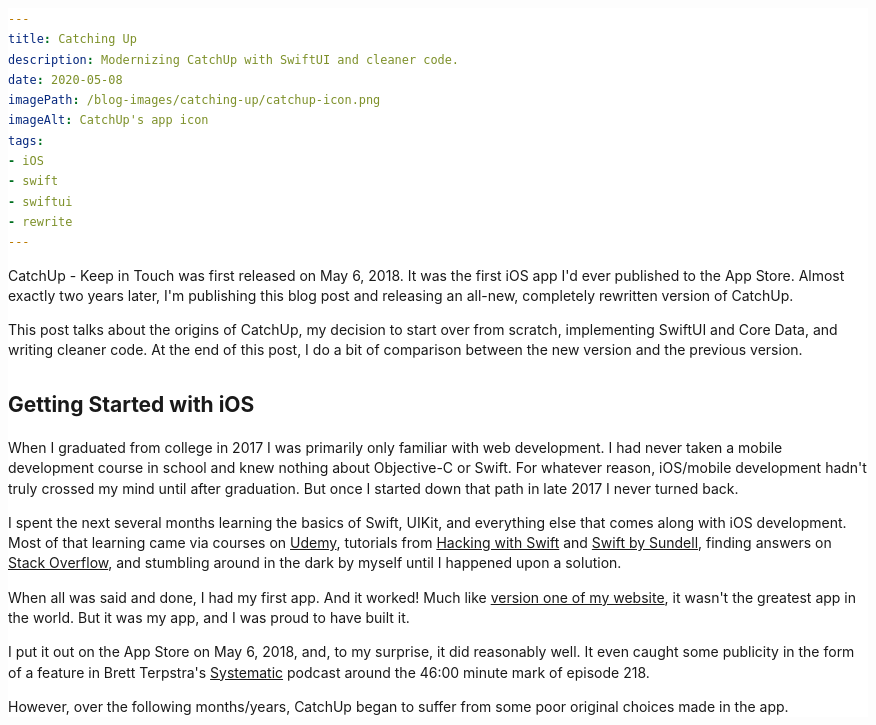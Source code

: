 ```yaml
---
title: Catching Up
description: Modernizing CatchUp with SwiftUI and cleaner code.
date: 2020-05-08
imagePath: /blog-images/catching-up/catchup-icon.png
imageAlt: CatchUp's app icon
tags:
- iOS
- swift
- swiftui
- rewrite
---
```


<script>
	import ResizableImage from '$lib/components/ResizableImage.svelte'
</script>

CatchUp - Keep in Touch was first released on May 6, 2018. It was the first iOS app I'd ever published to the App Store. Almost exactly two years later, I'm publishing this blog post and releasing an all-new, completely rewritten version of CatchUp.

This post talks about the origins of CatchUp, my decision to start over from scratch, implementing SwiftUI and Core Data, and writing cleaner code. At the end of this post, I do a bit of comparison between the new version and the previous version.

## Getting Started with iOS

When I graduated from college in 2017 I was primarily only familiar with web development. I had never taken a mobile development course in school and knew nothing about Objective-C or Swift. For whatever reason, iOS/mobile development hadn't truly crossed my mind until after graduation. But once I started down that path in late 2017 I never turned back.

I spent the next several months learning the basics of Swift, UIKit, and everything else that comes along with iOS development. Most of that learning came via courses on <a href="https://udemy.com" target="_blank" rel="noreferrer">Udemy</a>, tutorials from <a href="https://hackingwithswift.com" target="_blank" rel="noreferrer">Hacking with Swift</a> and <a href="https://swiftbysundell.com" target="_blank" rel="noreferrer">Swift by Sundell</a>, finding answers on <a href="https://stackoverflow.com" target="_blank" rel="noreferrer">Stack Overflow</a>, and stumbling around in the dark by myself until I happened upon a solution.

When all was said and done, I had my first app. And it worked! Much like <a href="/blog/rebuilding-my-website" target="_blank" rel="noreferrer">version one of my website</a>, it wasn't the greatest app in the world. But it was my app, and I was proud to have built it.

I put it out on the App Store on May 6, 2018, and, to my surprise, it did reasonably well. It even caught some publicity in the form of a feature in Brett Terpstra's <a href="https://systematicpod.com/ep/218" target="_blank" rel="noreferrer">Systematic</a> podcast around the 46:00 minute mark of episode 218.

However, over the following months/years, CatchUp began to suffer from some poor original choices made in the app.
